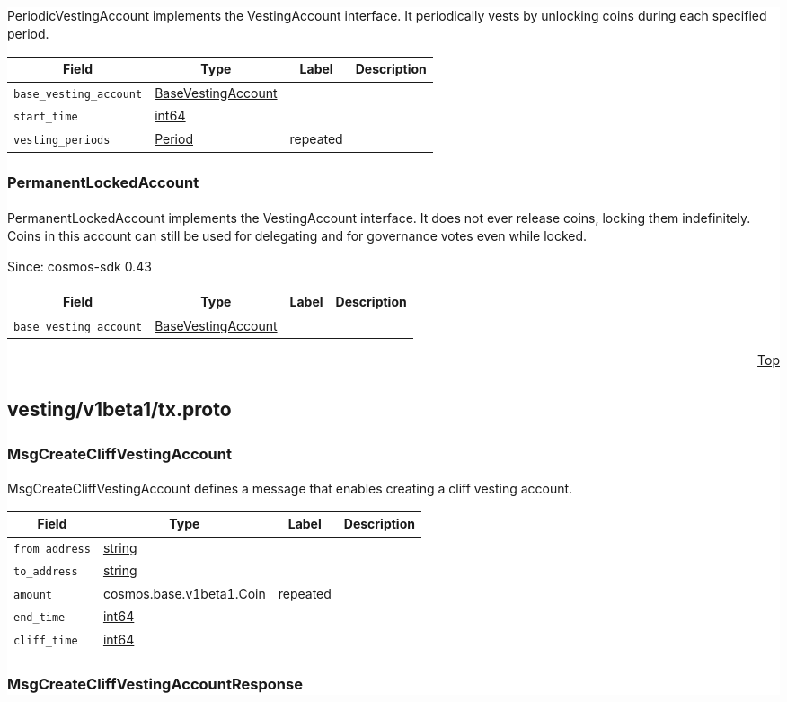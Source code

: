 PeriodicVestingAccount implements the VestingAccount interface. It
periodically vests by unlocking coins during each specified period.

| Field | Type | Label | Description |
| ----- | ---- | ----- | ----------- |
| `base_vesting_account` | [BaseVestingAccount](#vesting.v1beta1.BaseVestingAccount) |  |  |
| `start_time` | [int64](#int64) |  |  |
| `vesting_periods` | [Period](#vesting.v1beta1.Period) | repeated |  |

<a name="vesting.v1beta1.PermanentLockedAccount"></a>

### PermanentLockedAccount

PermanentLockedAccount implements the VestingAccount interface. It does
not ever release coins, locking them indefinitely. Coins in this account can
still be used for delegating and for governance votes even while locked.

Since: cosmos-sdk 0.43

| Field | Type | Label | Description |
| ----- | ---- | ----- | ----------- |
| `base_vesting_account` | [BaseVestingAccount](#vesting.v1beta1.BaseVestingAccount) |  |  |

 [//]: # (end messages)

 [//]: # (end enums)

 [//]: # (end HasExtensions)

 [//]: # (end services)

<a name="vesting/v1beta1/tx.proto"></a>
<p align="right"><a href="#top">Top</a></p>

## vesting/v1beta1/tx.proto

<a name="vesting.v1beta1.MsgCreateCliffVestingAccount"></a>

### MsgCreateCliffVestingAccount

MsgCreateCliffVestingAccount defines a message that enables creating a cliff vesting
account.

| Field | Type | Label | Description |
| ----- | ---- | ----- | ----------- |
| `from_address` | [string](#string) |  |  |
| `to_address` | [string](#string) |  |  |
| `amount` | [cosmos.base.v1beta1.Coin](#cosmos.base.v1beta1.Coin) | repeated |  |
| `end_time` | [int64](#int64) |  |  |
| `cliff_time` | [int64](#int64) |  |  |

<a name="vesting.v1beta1.MsgCreateCliffVestingAccountResponse"></a>

### MsgCreateCliffVestingAccountResponse


[//]: # (This file is auto-generated. Please do not modify it yourself.)